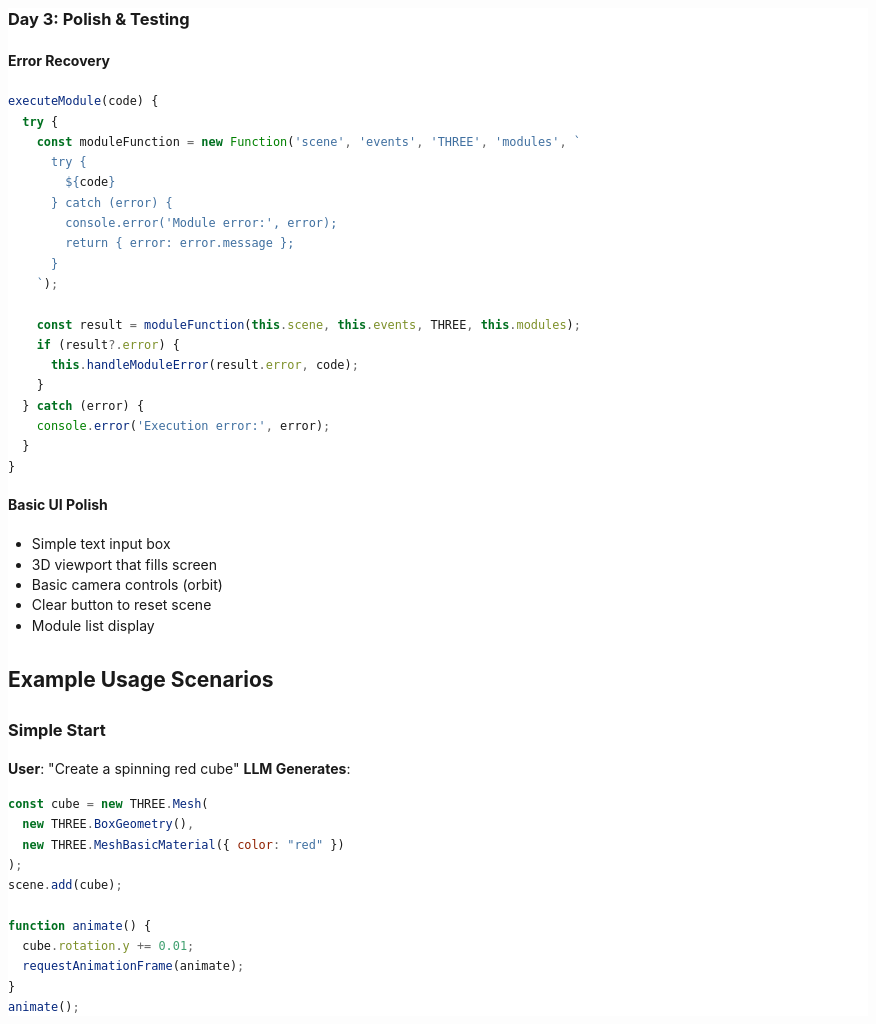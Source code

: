### Day 3: Polish & Testing

#### Error Recovery

```javascript
executeModule(code) {
  try {
    const moduleFunction = new Function('scene', 'events', 'THREE', 'modules', `
      try {
        ${code}
      } catch (error) {
        console.error('Module error:', error);
        return { error: error.message };
      }
    `);

    const result = moduleFunction(this.scene, this.events, THREE, this.modules);
    if (result?.error) {
      this.handleModuleError(result.error, code);
    }
  } catch (error) {
    console.error('Execution error:', error);
  }
}
```

#### Basic UI Polish

- Simple text input box
- 3D viewport that fills screen
- Basic camera controls (orbit)
- Clear button to reset scene
- Module list display

## Example Usage Scenarios

### Simple Start

**User**: "Create a spinning red cube"
**LLM Generates**:

```javascript
const cube = new THREE.Mesh(
  new THREE.BoxGeometry(),
  new THREE.MeshBasicMaterial({ color: "red" })
);
scene.add(cube);

function animate() {
  cube.rotation.y += 0.01;
  requestAnimationFrame(animate);
}
animate();
```
